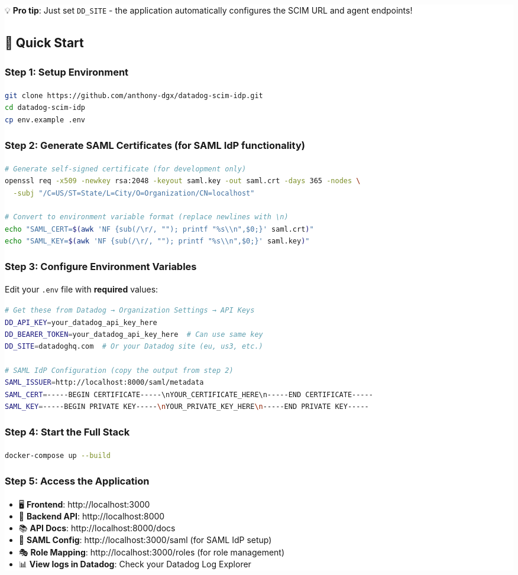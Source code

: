 💡 **Pro tip**: Just set `DD_SITE` - the application automatically configures the SCIM URL and agent endpoints!

## 🚀 Quick Start

### Step 1: Setup Environment
```bash
git clone https://github.com/anthony-dgx/datadog-scim-idp.git
cd datadog-scim-idp
cp env.example .env
```

### Step 2: Generate SAML Certificates (for SAML IdP functionality)
```bash
# Generate self-signed certificate (for development only)
openssl req -x509 -newkey rsa:2048 -keyout saml.key -out saml.crt -days 365 -nodes \
  -subj "/C=US/ST=State/L=City/O=Organization/CN=localhost"

# Convert to environment variable format (replace newlines with \n)
echo "SAML_CERT=$(awk 'NF {sub(/\r/, ""); printf "%s\\n",$0;}' saml.crt)"
echo "SAML_KEY=$(awk 'NF {sub(/\r/, ""); printf "%s\\n",$0;}' saml.key)"
```

### Step 3: Configure Environment Variables
Edit your `.env` file with **required** values:
```bash
# Get these from Datadog → Organization Settings → API Keys
DD_API_KEY=your_datadog_api_key_here
DD_BEARER_TOKEN=your_datadog_api_key_here  # Can use same key
DD_SITE=datadoghq.com  # Or your Datadog site (eu, us3, etc.)

# SAML IdP Configuration (copy the output from step 2)
SAML_ISSUER=http://localhost:8000/saml/metadata
SAML_CERT=-----BEGIN CERTIFICATE-----\nYOUR_CERTIFICATE_HERE\n-----END CERTIFICATE-----
SAML_KEY=-----BEGIN PRIVATE KEY-----\nYOUR_PRIVATE_KEY_HERE\n-----END PRIVATE KEY-----
```

### Step 4: Start the Full Stack
```bash
docker-compose up --build
```

### Step 5: Access the Application
- 🖥️ **Frontend**: http://localhost:3000 
- 🔗 **Backend API**: http://localhost:8000
- 📚 **API Docs**: http://localhost:8000/docs
- 🔐 **SAML Config**: http://localhost:3000/saml (for SAML IdP setup)
- 🎭 **Role Mapping**: http://localhost:3000/roles (for role management)
- 📊 **View logs in Datadog**: Check your Datadog Log Explorer
